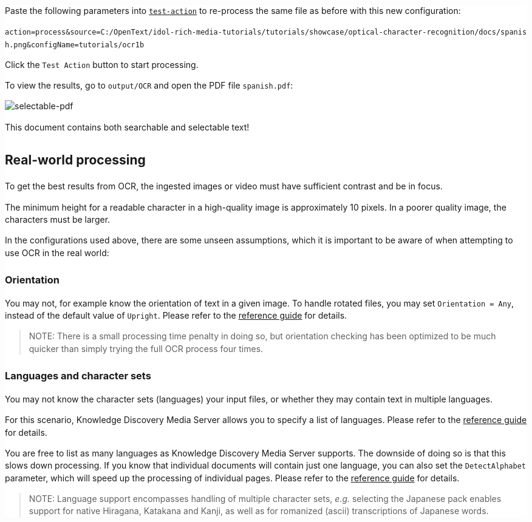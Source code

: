 Paste the following parameters into [`test-action`](http://127.0.0.1:14000/a=admin#page/console/test-action) to re-process the same file as before with this new configuration:

```url
action=process&source=C:/OpenText/idol-rich-media-tutorials/tutorials/showcase/optical-character-recognition/docs/spanish.png&configName=tutorials/ocr1b
```

Click the `Test Action` button to start processing.

To view the results, go to `output/OCR` and open the PDF file `spanish.pdf`:

![selectable-pdf](./figs/selectable-pdf.png)

This document contains both searchable and selectable text!

## Real-world processing

To get the best results from OCR, the ingested images or video must have sufficient contrast and be in focus.

The minimum height for a readable character in a high-quality image is approximately 10 pixels. In a poorer quality image, the characters must be larger.

In the configurations used above, there are some unseen assumptions, which it is important to be aware of when attempting to use OCR in the real world:

### Orientation

You may not, for example know the orientation of text in a given image.  To handle rotated files, you may set `Orientation = Any`, instead of the default value of `Upright`.  Please refer to the [reference guide](https://www.microfocus.com/documentation/idol/knowledge-discovery-25.3/MediaServer_25.3_Documentation/Help/Content/Configuration/Analysis/OCR/Orientation.htm) for details.

> NOTE: There is a small processing time penalty in doing so, but orientation checking has been optimized to be much quicker than simply trying the full OCR process four times.

### Languages and character sets

You may not know the character sets (languages) your input files, or whether they may contain text in multiple languages.

For this scenario, Knowledge Discovery Media Server allows you to specify a list of languages.  Please refer to the [reference guide](https://www.microfocus.com/documentation/idol/knowledge-discovery-25.3/MediaServer_25.3_Documentation/Help/Content/Configuration/Analysis/OCR/Languages.htm) for details.

You are free to list as many languages as Knowledge Discovery Media Server supports.  The downside of doing so is that this slows down processing.  If you know that individual documents will contain just one language, you can also set the `DetectAlphabet` parameter, which will speed up the processing of individual pages.  Please refer to the [reference guide](https://www.microfocus.com/documentation/idol/knowledge-discovery-25.3/MediaServer_25.3_Documentation/Help/Content/Configuration/Analysis/OCR/DetectAlphabet.htm) for details.

> NOTE: Language support encompasses handling of multiple character sets, *e.g.* selecting the Japanese pack enables support for native Hiragana, Katakana and Kanji, as well as for romanized (ascii) transcriptions of Japanese words.
